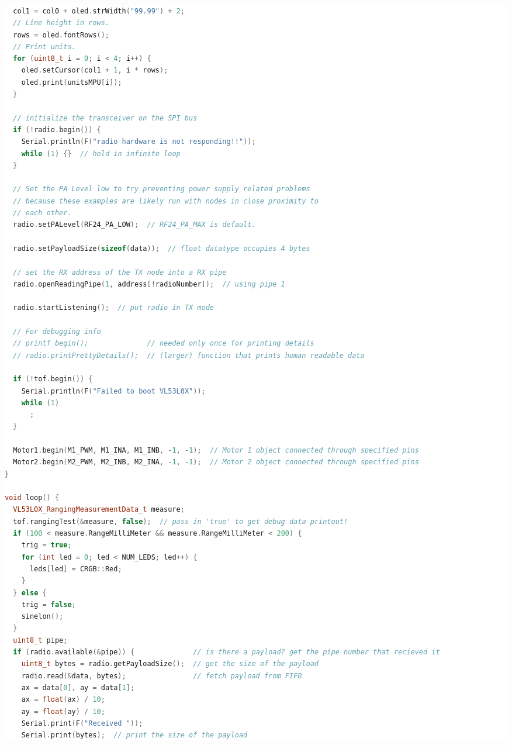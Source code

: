 ```cpp
  col1 = col0 + oled.strWidth("99.99") + 2;
  // Line height in rows.
  rows = oled.fontRows();
  // Print units.
  for (uint8_t i = 0; i < 4; i++) {
    oled.setCursor(col1 + 1, i * rows);
    oled.print(unitsMPU[i]);
  }

  // initialize the transceiver on the SPI bus
  if (!radio.begin()) {
    Serial.println(F("radio hardware is not responding!!"));
    while (1) {}  // hold in infinite loop
  }

  // Set the PA Level low to try preventing power supply related problems
  // because these examples are likely run with nodes in close proximity to
  // each other.
  radio.setPALevel(RF24_PA_LOW);  // RF24_PA_MAX is default.

  radio.setPayloadSize(sizeof(data));  // float datatype occupies 4 bytes

  // set the RX address of the TX node into a RX pipe
  radio.openReadingPipe(1, address[!radioNumber]);  // using pipe 1

  radio.startListening();  // put radio in TX mode

  // For debugging info
  // printf_begin();              // needed only once for printing details
  // radio.printPrettyDetails();  // (larger) function that prints human readable data

  if (!tof.begin()) {
    Serial.println(F("Failed to boot VL53L0X"));
    while (1)
      ;
  }

  Motor1.begin(M1_PWM, M1_INA, M1_INB, -1, -1);  // Motor 1 object connected through specified pins
  Motor2.begin(M2_PWM, M2_INB, M2_INA, -1, -1);  // Motor 2 object connected through specified pins
}

void loop() {
  VL53L0X_RangingMeasurementData_t measure;
  tof.rangingTest(&measure, false);  // pass in 'true' to get debug data printout!
  if (100 < measure.RangeMilliMeter && measure.RangeMilliMeter < 200) {
    trig = true;
    for (int led = 0; led < NUM_LEDS; led++) {
      leds[led] = CRGB::Red;
    }
  } else {
    trig = false;
    sinelon();
  }
  uint8_t pipe;
  if (radio.available(&pipe)) {              // is there a payload? get the pipe number that recieved it
    uint8_t bytes = radio.getPayloadSize();  // get the size of the payload
    radio.read(&data, bytes);                // fetch payload from FIFO
    ax = data[0], ay = data[1];
    ax = float(ax) / 10;
    ay = float(ay) / 10;
    Serial.print(F("Received "));
    Serial.print(bytes);  // print the size of the payload
```
